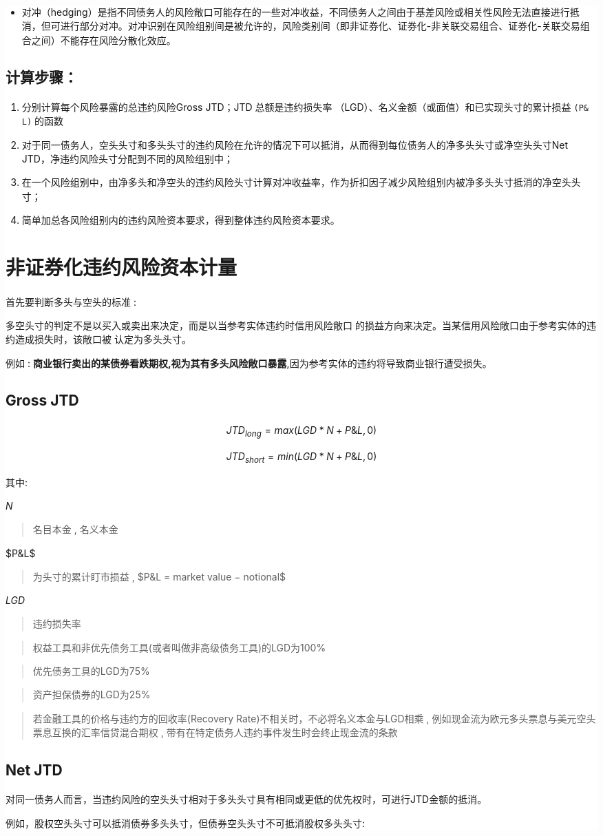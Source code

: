 - 对冲（hedging）是指不同债务人的风险敞口可能存在的一些对冲收益，不同债务人之间由于基差风险或相关性风险无法直接进行抵消，但可进行部分对冲。对冲识别在风险组别间是被允许的，风险类别间（即非证券化、证券化-非关联交易组合、证券化-关联交易组合之间）不能存在风险分散化效应。

## 计算步骤：

1. 分别计算每个风险暴露的总违约风险Gross JTD；JTD 总额是违约损失率 （LGD）、名义金额（或面值）和已实现头寸的累计损益 `(P&L)` 的函数

2. 对于同一债务人，空头头寸和多头头寸的违约风险在允许的情况下可以抵消，从而得到每位债务人的净多头头寸或净空头头寸Net JTD，净违约风险头寸分配到不同的风险组别中；

3. 在一个风险组别中，由净多头和净空头的违约风险头寸计算对冲收益率，作为折扣因子减少风险组别内被净多头头寸抵消的净空头头寸；

4. 简单加总各风险组别内的违约风险资本要求，得到整体违约风险资本要求。

# 非证券化违约风险资本计量

首先要判断多头与空头的标准 :

多空头寸的判定不是以买入或卖出来决定，而是以当参考实体违约时信用风险敞口
的损益方向来决定。当某信用风险敞口由于参考实体的违约造成损失时，该敞口被
认定为多头头寸。

例如 : **商业银行卖出的某债券看跌期权,视为其有多头风险敞口暴露**,因为参考实体的违约将导致商业银行遭受损失。

## Gross JTD

$$JTD_{long} = max(LGD * N + P\&L,0)$$

$$JTD_{short} = min(LGD * N + P\&L,0)$$

其中: 

$N$

> 名目本金 , 名义本金

$P&L$

> 为头寸的累计盯市损益 , $P&L = market value − notional$

$LGD$

> 违约损失率

> 权益工具和非优先债务工具(或者叫做非高级债务工具)的LGD为100%

> 优先债务工具的LGD为75%

> 资产担保债券的LGD为25%

> 若金融工具的价格与违约方的回收率(Recovery Rate)不相关时，不必将名义本金与LGD相乘 , 例如现金流为欧元多头票息与美元空头票息互换的汇率信贷混合期权 , 带有在特定债务人违约事件发生时会终止现金流的条款

## Net JTD

对同一债务人而言，当违约风险的空头头寸相对于多头头寸具有相同或更低的优先权时，可进行JTD金额的抵消。

例如，股权空头头寸可以抵消债券多头头寸，但债券空头头寸不可抵消股权多头头寸:
